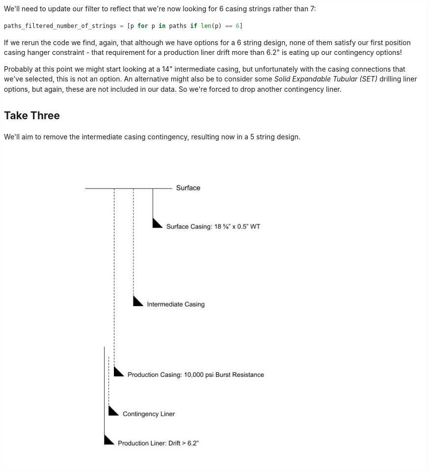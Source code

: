 We'll need to update our filter to reflect that we're now looking for 6 casing strings rather than 7:

```python
paths_filtered_number_of_strings = [p for p in paths if len(p) == 6]
```

If we rerun the code we find, again, that although we have options for a 6 string design, none of them satisfy our first position casing hanger constraint - that requirement for a production liner drift more than 6.2" is eating up our contingency options!

Probably at this point we might start looking at a 14" intermediate casing, but unfortunately with the casing connections that we've selected, this is not an option. An alternative might also be to consider some *Solid Expandable Tubular (SET)* drilling liner options, but again, these are not included in our data. So we're forced to drop another contingency liner.

## Take Three
We'll aim to remove the intermediate casing contingency, resulting now in a 5 string design.

![image info](/assets/images/well-schematic-for-connections-graph-3.jpg)


[networkx]: https://networkx.org/
[ray]: https://ray.io/
[graph-tool]: https://graph-tool.skewed.de/
[conda]: https://docs.conda.io/en/latest/